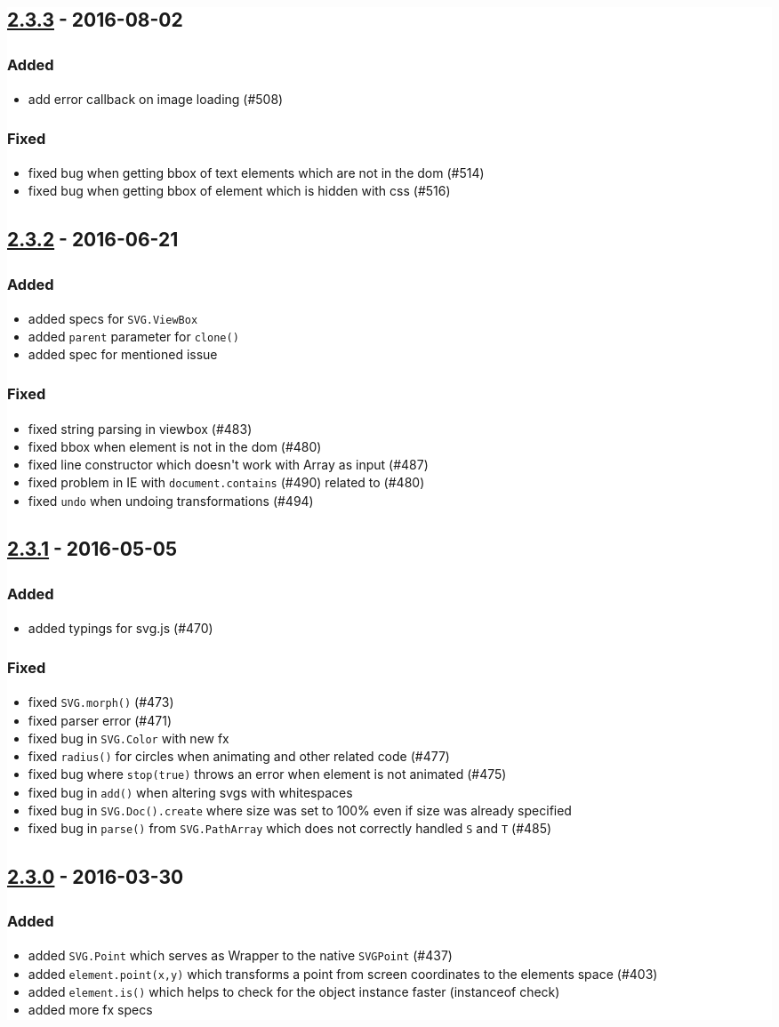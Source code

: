 
## [2.3.3] - 2016-08-02

### Added
- add error callback on image loading (#508)

### Fixed
- fixed bug when getting bbox of text elements which are not in the dom (#514)
- fixed bug when getting bbox of element which is hidden with css (#516)


## [2.3.2] - 2016-06-21

### Added
- added specs for `SVG.ViewBox`
- added `parent` parameter for `clone()`
- added spec for mentioned issue

### Fixed
- fixed string parsing in viewbox (#483)
- fixed bbox when element is not in the dom (#480)
- fixed line constructor which doesn't work with Array as input (#487)
- fixed problem in IE with `document.contains` (#490) related to (#480)
- fixed `undo` when undoing transformations (#494)


## [2.3.1] - 2016-05-05

### Added
- added typings for svg.js (#470)

### Fixed
- fixed `SVG.morph()` (#473)
- fixed parser error (#471)
- fixed bug in `SVG.Color` with new fx
- fixed `radius()` for circles when animating and other related code (#477)
- fixed bug where `stop(true)` throws an error when element is not animated (#475)
- fixed bug in `add()` when altering svgs with whitespaces
- fixed bug in `SVG.Doc().create` where size was set to 100% even if size was already specified
- fixed bug in `parse()` from `SVG.PathArray` which does not correctly handled `S` and `T` (#485)


## [2.3.0] - 2016-03-30

### Added
- added `SVG.Point` which serves as Wrapper to the native `SVGPoint` (#437)
- added `element.point(x,y)` which transforms a point from screen coordinates to the elements space (#403)
- added `element.is()` which helps to check for the object instance faster (instanceof check)
- added more fx specs


[2.6.1]: https://github.com/svgdotjs/svg.js/releases/tag/2.6.1
[2.6.0]: https://github.com/svgdotjs/svg.js/releases/tag/2.6.0
[2.5.3]: https://github.com/svgdotjs/svg.js/releases/tag/2.5.3
[2.5.2]: https://github.com/svgdotjs/svg.js/releases/tag/2.5.2
[2.5.1]: https://github.com/svgdotjs/svg.js/releases/tag/2.5.1
[2.5.0]: https://github.com/svgdotjs/svg.js/releases/tag/2.5.0
[2.4.0]: https://github.com/svgdotjs/svg.js/releases/tag/2.4.0
[2.3.7]: https://github.com/svgdotjs/svg.js/releases/tag/2.3.7
[2.3.6]: https://github.com/svgdotjs/svg.js/releases/tag/2.3.6
[2.3.5]: https://github.com/svgdotjs/svg.js/releases/tag/2.3.5
[2.3.4]: https://github.com/svgdotjs/svg.js/releases/tag/2.3.4
[2.3.3]: https://github.com/svgdotjs/svg.js/releases/tag/2.3.3
[2.3.2]: https://github.com/svgdotjs/svg.js/releases/tag/2.3.2
[2.3.1]: https://github.com/svgdotjs/svg.js/releases/tag/2.3.1
[2.3.0]: https://github.com/svgdotjs/svg.js/releases/tag/2.3.0
[2.2.5]: https://github.com/svgdotjs/svg.js/releases/tag/2.2.5
[2.2.4]: https://github.com/svgdotjs/svg.js/releases/tag/2.2.4
[2.2.3]: https://github.com/svgdotjs/svg.js/releases/tag/2.2.3
[2.2.2]: https://github.com/svgdotjs/svg.js/releases/tag/2.2.2
[2.2.1]: https://github.com/svgdotjs/svg.js/releases/tag/2.2.1
[2.2.0]: https://github.com/svgdotjs/svg.js/releases/tag/2.2.0
[2.1.1]: https://github.com/svgdotjs/svg.js/releases/tag/2.1.1
[2.1.0]: https://github.com/svgdotjs/svg.js/releases/tag/2.1.0
[2.0.2]: https://github.com/svgdotjs/svg.js/releases/tag/2.0.2
[2.0.1]: https://github.com/svgdotjs/svg.js/releases/tag/2.0.1
[2.0.0]: https://github.com/svgdotjs/svg.js/releases/tag/2.0.0
[1.0.0-rc.9]: https://github.com/svgdotjs/svg.js/releases/tag/1.0.0-rc.9
[1.0.0-rc.8]: https://github.com/svgdotjs/svg.js/releases/tag/1.0.0-rc.8
[1.0.0-rc.7]: https://github.com/svgdotjs/svg.js/releases/tag/1.0.0-rc.7
[1.0.0-rc.6]: https://github.com/svgdotjs/svg.js/releases/tag/1.0.0-rc.6
[1.0.0-rc.5]: https://github.com/svgdotjs/svg.js/releases/tag/1.0.0-rc.5
[1.0.0-rc.4]: https://github.com/svgdotjs/svg.js/releases/tag/1.0.0-rc.4
[v1.0rc3]: https://github.com/svgdotjs/svg.js/releases/tag/1.0rc3
[v1.0rc2]: https://github.com/svgdotjs/svg.js/releases/tag/1.0rc2
[v1.0rc1]: https://github.com/svgdotjs/svg.js/releases/tag/1.0rc1
[v0.38]: https://github.com/svgdotjs/svg.js/releases/tag/0.38
[v0.37]: https://github.com/svgdotjs/svg.js/releases/tag/0.37
[v0.36]: https://github.com/svgdotjs/svg.js/releases/tag/0.36
[v0.35]: https://github.com/svgdotjs/svg.js/releases/tag/0.35
[v0.34]: https://github.com/svgdotjs/svg.js/releases/tag/0.34
[v0.33]: https://github.com/svgdotjs/svg.js/releases/tag/0.33
[v0.32]: https://github.com/svgdotjs/svg.js/releases/tag/0.32